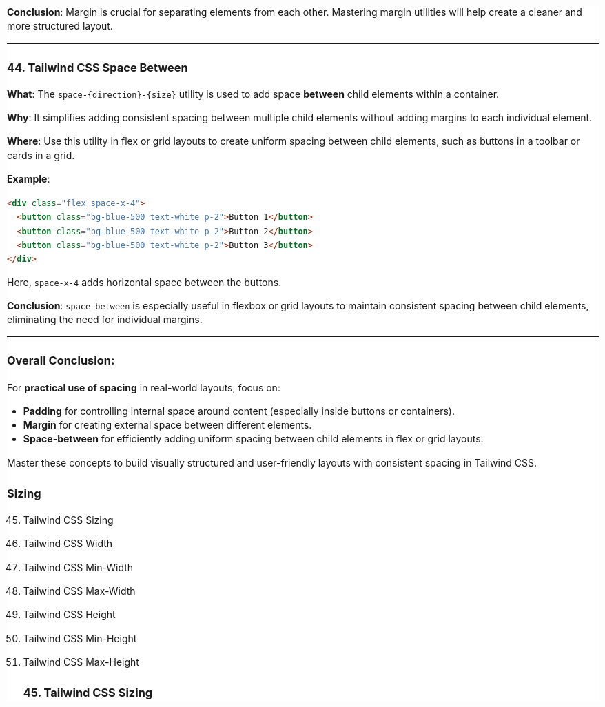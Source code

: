 **Conclusion**: Margin is crucial for separating elements from each other. Mastering margin utilities will help create a cleaner and more structured layout.

---

### 44. Tailwind CSS Space Between

**What**: The `space-{direction}-{size}` utility is used to add space **between** child elements within a container.

**Why**: It simplifies adding consistent spacing between multiple child elements without adding margins to each individual element.

**Where**: Use this utility in flex or grid layouts to create uniform spacing between child elements, such as buttons in a toolbar or cards in a grid.

**Example**:
```html
<div class="flex space-x-4">
  <button class="bg-blue-500 text-white p-2">Button 1</button>
  <button class="bg-blue-500 text-white p-2">Button 2</button>
  <button class="bg-blue-500 text-white p-2">Button 3</button>
</div>
```
Here, `space-x-4` adds horizontal space between the buttons.

**Conclusion**: `space-between` is especially useful in flexbox or grid layouts to maintain consistent spacing between child elements, eliminating the need for individual margins.

---

### **Overall Conclusion**:

For **practical use of spacing** in real-world layouts, focus on:
- **Padding** for controlling internal space around content (especially inside buttons or containers).
- **Margin** for creating external space between different elements.
- **Space-between** for efficiently adding uniform spacing between child elements in flex or grid layouts.

Master these concepts to build visually structured and user-friendly layouts with consistent spacing in Tailwind CSS.



### **Sizing**
45. Tailwind CSS Sizing
46. Tailwind CSS Width
47. Tailwind CSS Min-Width
48. Tailwind CSS Max-Width
49. Tailwind CSS Height
50. Tailwind CSS Min-Height
51. Tailwind CSS Max-Height

    ### 45. Tailwind CSS Sizing
